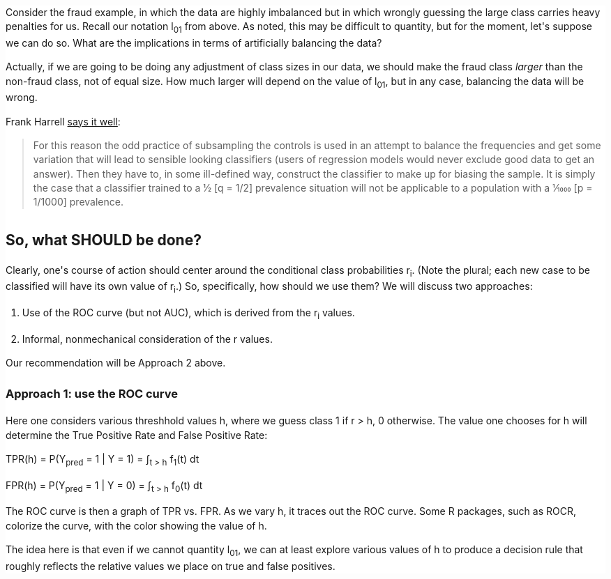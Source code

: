 Consider the fraud example, in which the data are highly imbalanced but
in which wrongly guessing the large class carries heavy penalties for
us.  Recall our notation l<sub>01</sub> from above.  As noted, this may
be difficult to quantity, but for the moment, let's suppose we can do
so.  What are the implications in terms of artificially balancing the
data?

Actually, if we are going to be doing any adjustment of class sizes in
our data, we should make the fraud class *larger* than the non-fraud
class, not of equal size.  How much larger will depend on the value of
l<sub>01</sub>, but in any case, balancing the data will be wrong.

Frank Harrell 
[says it well](https://www.fharrell.com/post/classification/):

> For this reason the odd practice of subsampling the controls is used in
> an attempt to balance the frequencies and get some variation that will
> lead to sensible looking classifiers (users of regression models would
> never exclude good data to get an answer). Then they have to, in some
> ill-defined way, construct the classifier to make up for biasing the
> sample. It is simply the case that a classifier trained to a 1⁄2 [q =
> 1/2] prevalence situation will not be applicable to a population with a
> 1⁄1000 [p = 1/1000] prevalence. 

## So, what SHOULD be done?

Clearly, one's course of action should center around the conditional
class probabilities r<sub>i</sub>.  (Note the plural; each new case to
be classified will have its own value of r<sub>i</sub>.)  So,
specifically, how should we use them?  We will discuss two approaches:

1. Use of the ROC curve (but not AUC), which is derived from the
   r<sub>i</sub> values.

2. Informal, nonmechanical consideration of the r values.

Our recommendation will be Approach 2 above.

### Approach 1: use the ROC curve

Here one considers various threshhold values h, where we guess class 1
if r > h, 0 otherwise.  The value one chooses for h will determine the
True Positive Rate and False Positive Rate:

TPR(h) = P(Y<sub>pred</sub> = 1 | Y = 1) 
= &int;<sub>t > h</sub> f<sub>1</sub>(t) dt

FPR(h) = P(Y<sub>pred</sub> = 1 | Y = 0)
= &int;<sub>t > h</sub> f<sub>0</sub>(t) dt

The ROC curve is then a graph of TPR vs. FPR.  As we vary h, it traces
out the ROC curve.  Some R packages, such as ROCR, colorize the curve,
with the color showing the value of h.

The idea here is that even if we cannot quantity l<sub>01</sub>, we can
at least explore various values of h to produce a decision rule that
roughly reflects the relative values we place on true and false
positives.
